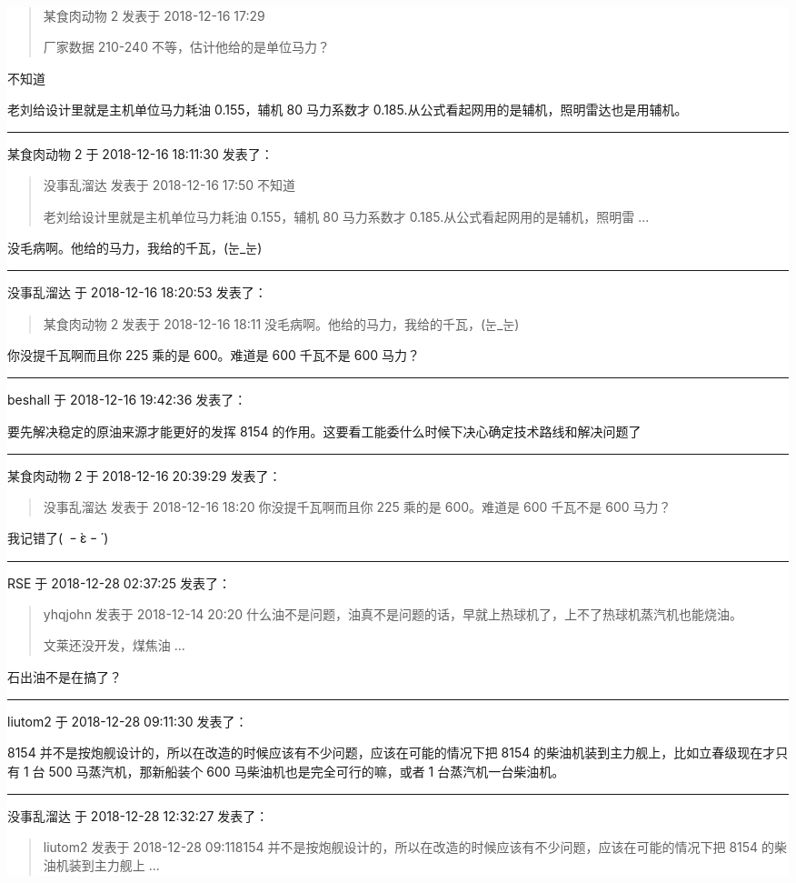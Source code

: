 > 某食肉动物 2 发表于 2018-12-16 17:29
>
> 厂家数据 210-240 不等，估计他给的是单位马力？

不知道

老刘给设计里就是主机单位马力耗油 0.155，辅机 80 马力系数才 0.185.从公式看起网用的是辅机，照明雷达也是用辅机。

---

某食肉动物 2 于 2018-12-16 18:11:30 发表了：

> 没事乱溜达 发表于 2018-12-16 17:50 不知道
>
> 老刘给设计里就是主机单位马力耗油 0.155，辅机 80 马力系数才 0.185.从公式看起网用的是辅机，照明雷 ...

没毛病啊。他给的马力，我给的千瓦，(눈\_눈)

---

没事乱溜达 于 2018-12-16 18:20:53 发表了：

> 某食肉动物 2 发表于 2018-12-16 18:11 没毛病啊。他给的马力，我给的千瓦，(눈\_눈)

你没提千瓦啊而且你 225 乘的是 600。难道是 600 千瓦不是 600 马力？

---

beshall 于 2018-12-16 19:42:36 发表了：

要先解决稳定的原油来源才能更好的发挥 8154 的作用。这要看工能委什么时候下决心确定技术路线和解决问题了

---

某食肉动物 2 于 2018-12-16 20:39:29 发表了：

> 没事乱溜达 发表于 2018-12-16 18:20 你没提千瓦啊而且你 225 乘的是 600。难道是 600 千瓦不是 600 马力？

我记错了(  ｰ ̀ε ｰ ́ )

---

RSE 于 2018-12-28 02:37:25 发表了：

> yhqjohn 发表于 2018-12-14 20:20 什么油不是问题，油真不是问题的话，早就上热球机了，上不了热球机蒸汽机也能烧油。
>
> 文莱还没开发，煤焦油 ...

石出油不是在搞了？

---

liutom2 于 2018-12-28 09:11:30 发表了：

8154 并不是按炮舰设计的，所以在改造的时候应该有不少问题，应该在可能的情况下把 8154 的柴油机装到主力舰上，比如立春级现在才只有 1 台 500 马蒸汽机，那新船装个 600 马柴油机也是完全可行的嘛，或者 1 台蒸汽机一台柴油机。

---

没事乱溜达 于 2018-12-28 12:32:27 发表了：

> liutom2 发表于 2018-12-28 09:118154 并不是按炮舰设计的，所以在改造的时候应该有不少问题，应该在可能的情况下把 8154 的柴油机装到主力舰上 ...
